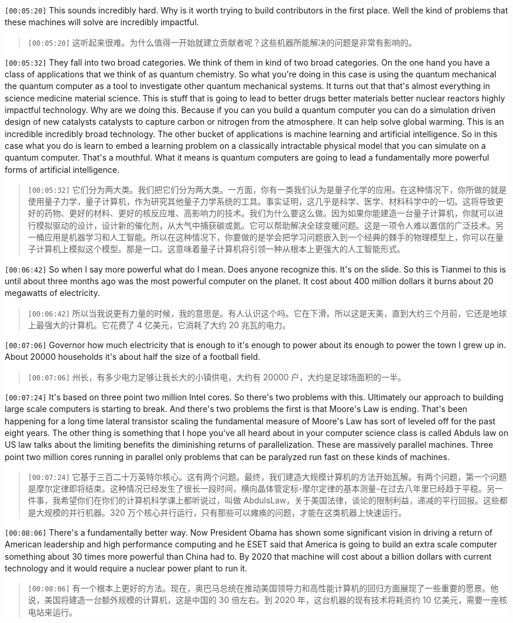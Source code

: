 `[00:05:20]` This sounds incredibly hard. Why is it worth trying to build contributors in the first place. Well the kind of problems that these machines will solve are incredibly impactful.

> `[00:05:20]` 这听起来很难。为什么值得一开始就建立贡献者呢？这些机器所能解决的问题是非常有影响的。

`[00:05:32]` They fall into two broad categories. We think of them in kind of two broad categories. On the one hand you have a class of applications that we think of as quantum chemistry. So what you\'re doing in this case is using the quantum mechanical the quantum computer as a tool to investigate other quantum mechanical systems. It turns out that that\'s almost everything in science medicine material science. This is stuff that is going to lead to better drugs better materials better nuclear reactors highly impactful technology. Why are we doing this. Because if you can you build a quantum computer you can do a simulation driven design of new catalysts catalysts to capture carbon or nitrogen from the atmosphere. It can help solve global warming. This is an incredible incredibly broad technology. The other bucket of applications is machine learning and artificial intelligence. So in this case what you do is learn to embed a learning problem on a classically intractable physical model that you can simulate on a quantum computer. That\'s a mouthful. What it means is quantum computers are going to lead a fundamentally more powerful forms of artificial intelligence.

> `[00:05:32]` 它们分为两大类。我们把它们分为两大类。一方面，你有一类我们认为是量子化学的应用。在这种情况下，你所做的就是使用量子力学，量子计算机，作为研究其他量子力学系统的工具。事实证明，这几乎是科学、医学、材料科学中的一切。这将导致更好的药物、更好的材料、更好的核反应堆、高影响力的技术。我们为什么要这么做。因为如果你能建造一台量子计算机，你就可以进行模拟驱动的设计，设计新的催化剂，从大气中捕获碳或氮。它可以帮助解决全球变暖问题。这是一项令人难以置信的广泛技术。另一桶应用是机器学习和人工智能。所以在这种情况下，你要做的是学会把学习问题嵌入到一个经典的棘手的物理模型上，你可以在量子计算机上模拟这个模型。那是一口。这意味着量子计算机将引领一种从根本上更强大的人工智能形式。

`[00:06:42]` So when I say more powerful what do I mean. Does anyone recognize this. It\'s on the slide. So this is Tianmei to this is until about three months ago was the most powerful computer on the planet. It cost about 400 million dollars it burns about 20 megawatts of electricity.

> `[00:06:42]` 所以当我说更有力量的时候，我的意思是。有人认识这个吗。它在下滑。所以这是天美，直到大约三个月前，它还是地球上最强大的计算机。它花费了 4 亿美元，它消耗了大约 20 兆瓦的电力。

`[00:07:06]` Governor how much electricity that is enough to it\'s enough to power about its enough to power the town I grew up in. About 20000 households it\'s about half the size of a football field.

> `[00:07:06]` 州长，有多少电力足够让我长大的小镇供电，大约有 20000 户，大约是足球场面积的一半。

`[00:07:24]` It\'s based on three point two million Intel cores. So there\'s two problems with this. Ultimately our approach to building large scale computers is starting to break. And there\'s two problems the first is that Moore\'s Law is ending. That\'s been happening for a long time lateral transistor scaling the fundamental measure of Moore\'s Law has sort of leveled off for the past eight years. The other thing is something that I hope you\'ve all heard about in your computer science class is called Abduls law on US law talks about the limiting benefits the diminishing returns of parallelization. These are massively parallel machines. Three point two million cores running in parallel only problems that can be paralyzed run fast on these kinds of machines.

> `[00:07:24]` 它基于三百二十万英特尔核心。这有两个问题。最终，我们建造大规模计算机的方法开始瓦解。有两个问题，第一个问题是摩尔定律即将结束。这种情况已经发生了很长一段时间，横向晶体管定标-摩尔定律的基本测量-在过去八年里已经趋于平稳。另一件事，我希望你们在你们的计算机科学课上都听说过，叫做 AbdulsLaw，关于美国法律，谈论的限制利益，递减的平行回报。这些都是大规模的并行机器。320 万个核心并行运行，只有那些可以瘫痪的问题，才能在这类机器上快速运行。

`[00:08:06]` There\'s a fundamentally better way. Now President Obama has shown some significant vision in driving a return of American leadership and high performance computing and he ESET said that America is going to build an extra scale computer something about 30 times more powerful than China had to. By 2020 that machine will cost about a billion dollars with current technology and it would require a nuclear power plant to run it.

> `[00:08:06]` 有一个根本上更好的方法。现在，奥巴马总统在推动美国领导力和高性能计算机的回归方面展现了一些重要的愿景。他说，美国将建造一台额外规模的计算机，这是中国的 30 倍左右。到 2020 年，这台机器的现有技术将耗资约 10 亿美元，需要一座核电站来运行。
